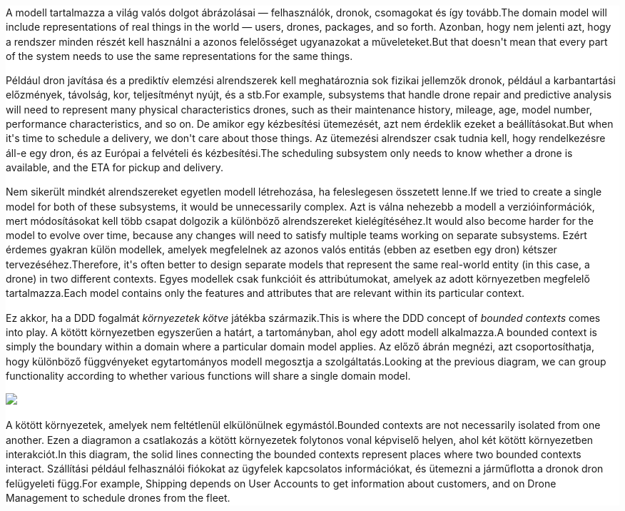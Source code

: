 <span data-ttu-id="cff3d-177">A modell tartalmazza a világ valós dolgot ábrázolásai &mdash; felhasználók, dronok, csomagokat és így tovább.</span><span class="sxs-lookup"><span data-stu-id="cff3d-177">The domain model will include representations of real things in the world &mdash; users, drones, packages, and so forth.</span></span> <span data-ttu-id="cff3d-178">Azonban, hogy nem jelenti azt, hogy a rendszer minden részét kell használni a azonos felelősséget ugyanazokat a műveleteket.</span><span class="sxs-lookup"><span data-stu-id="cff3d-178">But that doesn't mean that every part of the system needs to use the same representations for the same things.</span></span> 

<span data-ttu-id="cff3d-179">Például dron javítása és a prediktív elemzési alrendszerek kell meghatároznia sok fizikai jellemzők dronok, például a karbantartási előzmények, távolság, kor, teljesítményt nyújt, és a stb.</span><span class="sxs-lookup"><span data-stu-id="cff3d-179">For example, subsystems that handle drone repair and predictive analysis will need to represent many physical characteristics drones, such as their maintenance history, mileage, age, model number, performance characteristics, and so on.</span></span> <span data-ttu-id="cff3d-180">De amikor egy kézbesítési ütemezését, azt nem érdeklik ezeket a beállításokat.</span><span class="sxs-lookup"><span data-stu-id="cff3d-180">But when it's time to schedule a delivery, we don't care about those things.</span></span> <span data-ttu-id="cff3d-181">Az ütemezési alrendszer csak tudnia kell, hogy rendelkezésre áll-e egy dron, és az Európai a felvételi és kézbesítési.</span><span class="sxs-lookup"><span data-stu-id="cff3d-181">The scheduling subsystem only needs to know whether a drone is available, and the ETA for pickup and delivery.</span></span> 

<span data-ttu-id="cff3d-182">Nem sikerült mindkét alrendszereket egyetlen modell létrehozása, ha feleslegesen összetett lenne.</span><span class="sxs-lookup"><span data-stu-id="cff3d-182">If we tried to create a single model for both of these subsystems, it would be unnecessarily complex.</span></span> <span data-ttu-id="cff3d-183">Azt is válna nehezebb a modell a verzióinformációk, mert módosításokat kell több csapat dolgozik a különböző alrendszereket kielégítéséhez.</span><span class="sxs-lookup"><span data-stu-id="cff3d-183">It would also become harder for the model to evolve over time, because any changes will need to satisfy multiple teams working on separate subsystems.</span></span> <span data-ttu-id="cff3d-184">Ezért érdemes gyakran külön modellek, amelyek megfelelnek az azonos valós entitás (ebben az esetben egy dron) kétszer tervezéséhez.</span><span class="sxs-lookup"><span data-stu-id="cff3d-184">Therefore, it's often better to design separate models that represent the same real-world entity (in this case, a drone) in two different contexts.</span></span> <span data-ttu-id="cff3d-185">Egyes modellek csak funkcióit és attribútumokat, amelyek az adott környezetben megfelelő tartalmazza.</span><span class="sxs-lookup"><span data-stu-id="cff3d-185">Each model contains only the features and attributes that are relevant within its particular context.</span></span>

<span data-ttu-id="cff3d-186">Ez akkor, ha a DDD fogalmát *környezetek kötve* játékba származik.</span><span class="sxs-lookup"><span data-stu-id="cff3d-186">This is where the DDD concept of *bounded contexts* comes into play.</span></span> <span data-ttu-id="cff3d-187">A kötött környezetben egyszerűen a határt, a tartományban, ahol egy adott modell alkalmazza.</span><span class="sxs-lookup"><span data-stu-id="cff3d-187">A bounded context is simply the boundary within a domain where a particular domain model applies.</span></span> <span data-ttu-id="cff3d-188">Az előző ábrán megnézi, azt csoportosíthatja, hogy különböző függvényeket egytartományos modell megosztja a szolgáltatás.</span><span class="sxs-lookup"><span data-stu-id="cff3d-188">Looking at the previous diagram, we can group functionality according to whether various functions will share a single domain model.</span></span> 

![](./images/ddd2.svg) 
 
<span data-ttu-id="cff3d-189">A kötött környezetek, amelyek nem feltétlenül elkülönülnek egymástól.</span><span class="sxs-lookup"><span data-stu-id="cff3d-189">Bounded contexts are not necessarily isolated from one another.</span></span> <span data-ttu-id="cff3d-190">Ezen a diagramon a csatlakozás a kötött környezetek folytonos vonal képviselő helyen, ahol két kötött környezetben interakciót.</span><span class="sxs-lookup"><span data-stu-id="cff3d-190">In this diagram, the solid lines connecting the bounded contexts represent places where two bounded contexts interact.</span></span> <span data-ttu-id="cff3d-191">Szállítási például felhasználói fiókokat az ügyfelek kapcsolatos információkat, és ütemezni a járműflotta a dronok dron felügyeleti függ.</span><span class="sxs-lookup"><span data-stu-id="cff3d-191">For example, Shipping depends on User Accounts to get information about customers, and on Drone Management to schedule drones from the fleet.</span></span>
